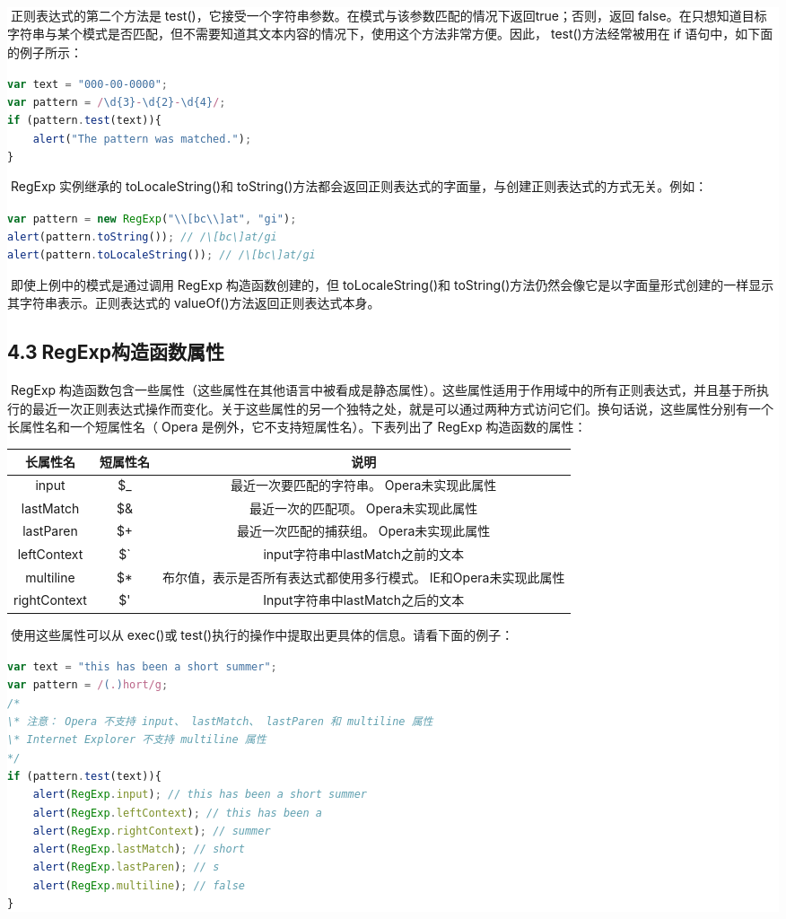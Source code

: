 ​	正则表达式的第二个方法是 test()，它接受一个字符串参数。在模式与该参数匹配的情况下返回true；否则，返回 false。在只想知道目标字符串与某个模式是否匹配，但不需要知道其文本内容的情况下，使用这个方法非常方便。因此， test()方法经常被用在 if 语句中，如下面的例子所示：

~~~javascript
var text = "000-00-0000";
var pattern = /\d{3}-\d{2}-\d{4}/;
if (pattern.test(text)){
	alert("The pattern was matched.");
}  
~~~

​	RegExp 实例继承的 toLocaleString()和 toString()方法都会返回正则表达式的字面量，与创建正则表达式的方式无关。例如：

~~~javascript
var pattern = new RegExp("\\[bc\\]at", "gi");
alert(pattern.toString()); // /\[bc\]at/gi
alert(pattern.toLocaleString()); // /\[bc\]at/gi
~~~


​	即使上例中的模式是通过调用 RegExp 构造函数创建的，但 toLocaleString()和 toString()方法仍然会像它是以字面量形式创建的一样显示其字符串表示。正则表达式的 valueOf()方法返回正则表达式本身。  

## 4.3 RegExp构造函数属性

​	RegExp 构造函数包含一些属性（这些属性在其他语言中被看成是静态属性）。这些属性适用于作用域中的所有正则表达式，并且基于所执行的最近一次正则表达式操作而变化。关于这些属性的另一个独特之处，就是可以通过两种方式访问它们。换句话说，这些属性分别有一个长属性名和一个短属性名（ Opera 是例外，它不支持短属性名）。下表列出了 RegExp 构造函数的属性：

|   长属性名   | 短属性名 |                             说明                             |
| :----------: | :------: | :----------------------------------------------------------: |
|    input     |    $_    |          最近一次要匹配的字符串。 Opera未实现此属性          |
|  lastMatch   |    $&    |             最近一次的匹配项。 Opera未实现此属性             |
|  lastParen   |    $+    |           最近一次匹配的捕获组。 Opera未实现此属性           |
| leftContext  |    $`    |               input字符串中lastMatch之前的文本               |
|  multiline   |    $*    | 布尔值，表示是否所有表达式都使用多行模式。 IE和Opera未实现此属性 |
| rightContext |    $'    |               Input字符串中lastMatch之后的文本               |

​	使用这些属性可以从 exec()或 test()执行的操作中提取出更具体的信息。请看下面的例子：

~~~javascript
var text = "this has been a short summer";
var pattern = /(.)hort/g;
/*
\* 注意： Opera 不支持 input、 lastMatch、 lastParen 和 multiline 属性
\* Internet Explorer 不支持 multiline 属性
*/
if (pattern.test(text)){
    alert(RegExp.input); // this has been a short summer
    alert(RegExp.leftContext); // this has been a
    alert(RegExp.rightContext); // summer
    alert(RegExp.lastMatch); // short
    alert(RegExp.lastParen); // s
    alert(RegExp.multiline); // false
}  
~~~
